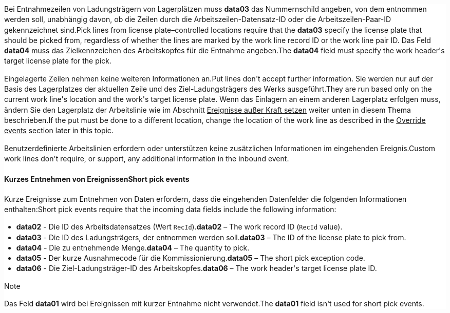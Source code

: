 <span data-ttu-id="4df1e-231">Bei Entnahmezeilen von Ladungsträgern von Lagerplätzen muss **data03** das Nummernschild angeben, von dem entnommen werden soll, unabhängig davon, ob die Zeilen durch die Arbeitszeilen-Datensatz-ID oder die Arbeitszeilen-Paar-ID gekennzeichnet sind.</span><span class="sxs-lookup"><span data-stu-id="4df1e-231">Pick lines from license plate–controlled locations require that the **data03** specify the license plate that should be picked from, regardless of whether the lines are marked by the work line record ID or the work line pair ID.</span></span> <span data-ttu-id="4df1e-232">Das Feld **data04** muss das Zielkennzeichen des Arbeitskopfes für die Entnahme angeben.</span><span class="sxs-lookup"><span data-stu-id="4df1e-232">The **data04** field must specify the work header's target license plate for the pick.</span></span>

<span data-ttu-id="4df1e-233">Eingelagerte Zeilen nehmen keine weiteren Informationen an.</span><span class="sxs-lookup"><span data-stu-id="4df1e-233">Put lines don't accept further information.</span></span> <span data-ttu-id="4df1e-234">Sie werden nur auf der Basis des Lagerplatzes der aktuellen Zeile und des Ziel-Ladungsträgers des Werks ausgeführt.</span><span class="sxs-lookup"><span data-stu-id="4df1e-234">They are run based only on the current work line's location and the work's target license plate.</span></span> <span data-ttu-id="4df1e-235">Wenn das Einlagern an einem anderen Lagerplatz erfolgen muss, ändern Sie den Lagerplatz der Arbeitslinie wie im Abschnitt [Ereignisse außer Kraft setzen](#override-events) weiter unten in diesem Thema beschrieben.</span><span class="sxs-lookup"><span data-stu-id="4df1e-235">If the put must be done to a different location, change the location of the work line as described in the [Override events](#override-events) section later in this topic.</span></span>

<span data-ttu-id="4df1e-236">Benutzerdefinierte Arbeitslinien erfordern oder unterstützen keine zusätzlichen Informationen im eingehenden Ereignis.</span><span class="sxs-lookup"><span data-stu-id="4df1e-236">Custom work lines don't require, or support, any additional information in the inbound event.</span></span>

#### <a name="short-pick-events"></a><span data-ttu-id="4df1e-237">Kurzes Entnehmen von Ereignissen</span><span class="sxs-lookup"><span data-stu-id="4df1e-237">Short pick events</span></span>

<span data-ttu-id="4df1e-238">Kurze Ereignisse zum Entnehmen von Daten erfordern, dass die eingehenden Datenfelder die folgenden Informationen enthalten:</span><span class="sxs-lookup"><span data-stu-id="4df1e-238">Short pick events require that the incoming data fields include the following information:</span></span>

- <span data-ttu-id="4df1e-239">**data02** - Die ID des Arbeitsdatensatzes (Wert `RecId`).</span><span class="sxs-lookup"><span data-stu-id="4df1e-239">**data02** – The work record ID (`RecId` value).</span></span>
- <span data-ttu-id="4df1e-240">**data03** - Die ID des Ladungsträgers, der entnommen werden soll.</span><span class="sxs-lookup"><span data-stu-id="4df1e-240">**data03** – The ID of the license plate to pick from.</span></span>
- <span data-ttu-id="4df1e-241">**data04** - Die zu entnehmende Menge.</span><span class="sxs-lookup"><span data-stu-id="4df1e-241">**data04** – The quantity to pick.</span></span>
- <span data-ttu-id="4df1e-242">**data05** - Der kurze Ausnahmecode für die Kommissionierung.</span><span class="sxs-lookup"><span data-stu-id="4df1e-242">**data05** – The short pick exception code.</span></span>
- <span data-ttu-id="4df1e-243">**data06** - Die Ziel-Ladungsträger-ID des Arbeitskopfes.</span><span class="sxs-lookup"><span data-stu-id="4df1e-243">**data06** – The work header's target license plate ID.</span></span>

> [!NOTE]
> <span data-ttu-id="4df1e-244">Das Feld **data01** wird bei Ereignissen mit kurzer Entnahme nicht verwendet.</span><span class="sxs-lookup"><span data-stu-id="4df1e-244">The **data01** field isn't used for short pick events.</span></span>
